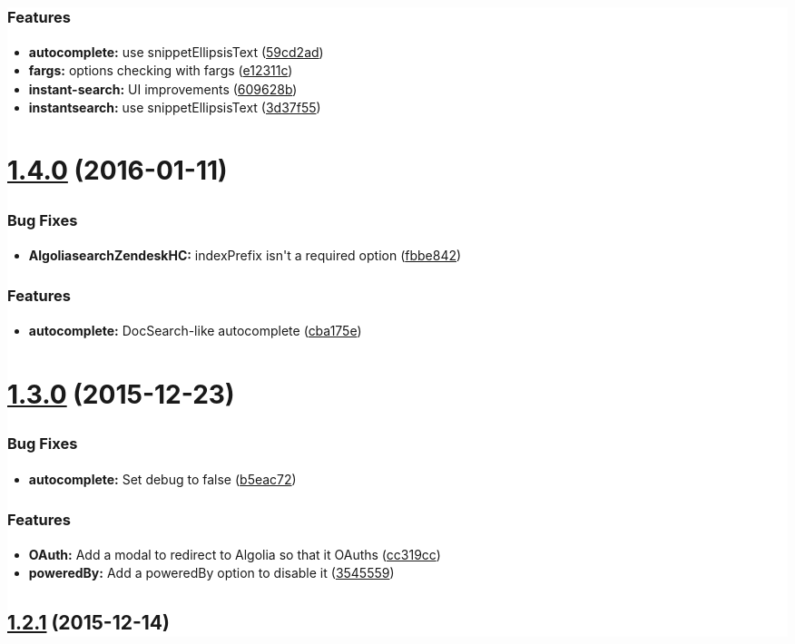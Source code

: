 ### Features

* **autocomplete:** use snippetEllipsisText ([59cd2ad](https://github.com/algolia/algoliasearch-zendesk/commit/59cd2ad))
* **fargs:** options checking with fargs ([e12311c](https://github.com/algolia/algoliasearch-zendesk/commit/e12311c))
* **instant-search:** UI improvements ([609628b](https://github.com/algolia/algoliasearch-zendesk/commit/609628b))
* **instantsearch:** use snippetEllipsisText ([3d37f55](https://github.com/algolia/algoliasearch-zendesk/commit/3d37f55))



<a name="1.4.0"></a>
# [1.4.0](https://github.com/algolia/algoliasearch-zendesk/compare/v1.3.0...v1.4.0) (2016-01-11)


### Bug Fixes

* **AlgoliasearchZendeskHC:** indexPrefix isn't a required option ([fbbe842](https://github.com/algolia/algoliasearch-zendesk/commit/fbbe842))

### Features

* **autocomplete:** DocSearch-like autocomplete ([cba175e](https://github.com/algolia/algoliasearch-zendesk/commit/cba175e))



<a name="1.3.0"></a>
# [1.3.0](https://github.com/algolia/algoliasearch-zendesk/compare/v1.2.1...v1.3.0) (2015-12-23)


### Bug Fixes

* **autocomplete:** Set debug to false ([b5eac72](https://github.com/algolia/algoliasearch-zendesk/commit/b5eac72))

### Features

* **OAuth:** Add a modal to redirect to Algolia so that it OAuths ([cc319cc](https://github.com/algolia/algoliasearch-zendesk/commit/cc319cc))
* **poweredBy:** Add a poweredBy option to disable it ([3545559](https://github.com/algolia/algoliasearch-zendesk/commit/3545559))



<a name="1.2.1"></a>
## [1.2.1](https://github.com/algolia/algoliasearch-zendesk/compare/v1.2.0...v1.2.1) (2015-12-14)
